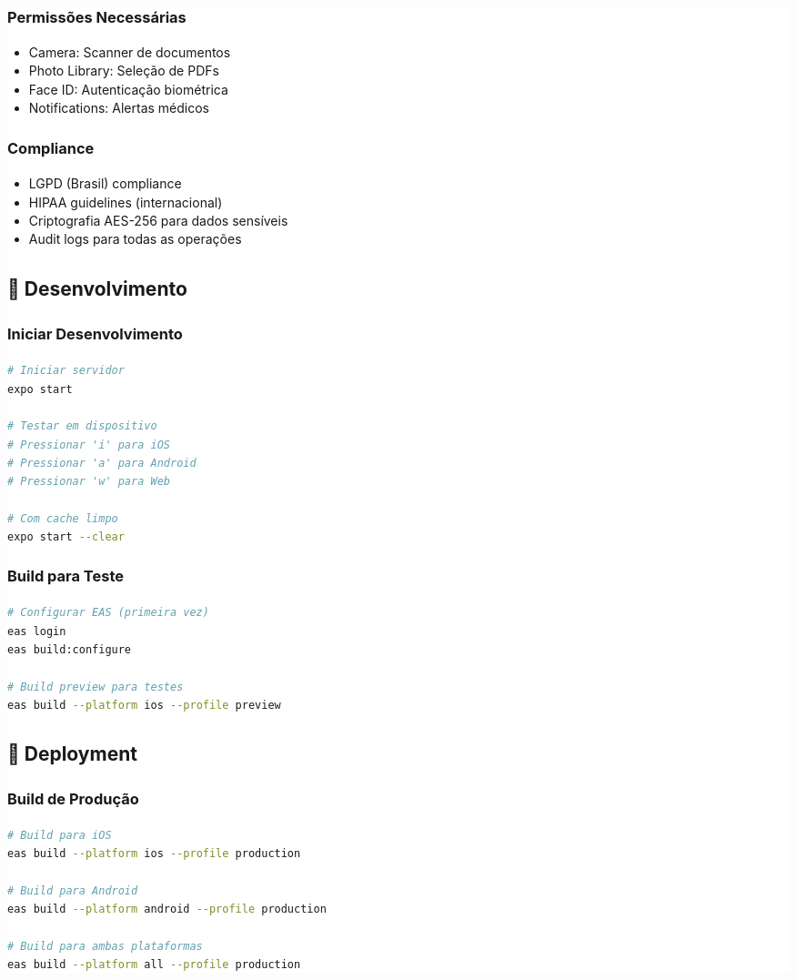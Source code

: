 ### **Permissões Necessárias**
- Camera: Scanner de documentos
- Photo Library: Seleção de PDFs
- Face ID: Autenticação biométrica
- Notifications: Alertas médicos

### **Compliance**
- LGPD (Brasil) compliance
- HIPAA guidelines (internacional)
- Criptografia AES-256 para dados sensíveis
- Audit logs para todas as operações

## 🚀 **Desenvolvimento**

### **Iniciar Desenvolvimento**
```bash
# Iniciar servidor
expo start

# Testar em dispositivo
# Pressionar 'i' para iOS
# Pressionar 'a' para Android
# Pressionar 'w' para Web

# Com cache limpo
expo start --clear
```

### **Build para Teste**
```bash
# Configurar EAS (primeira vez)
eas login
eas build:configure

# Build preview para testes
eas build --platform ios --profile preview
```

## 📱 **Deployment**

### **Build de Produção**
```bash
# Build para iOS
eas build --platform ios --profile production

# Build para Android
eas build --platform android --profile production

# Build para ambas plataformas
eas build --platform all --profile production
```
